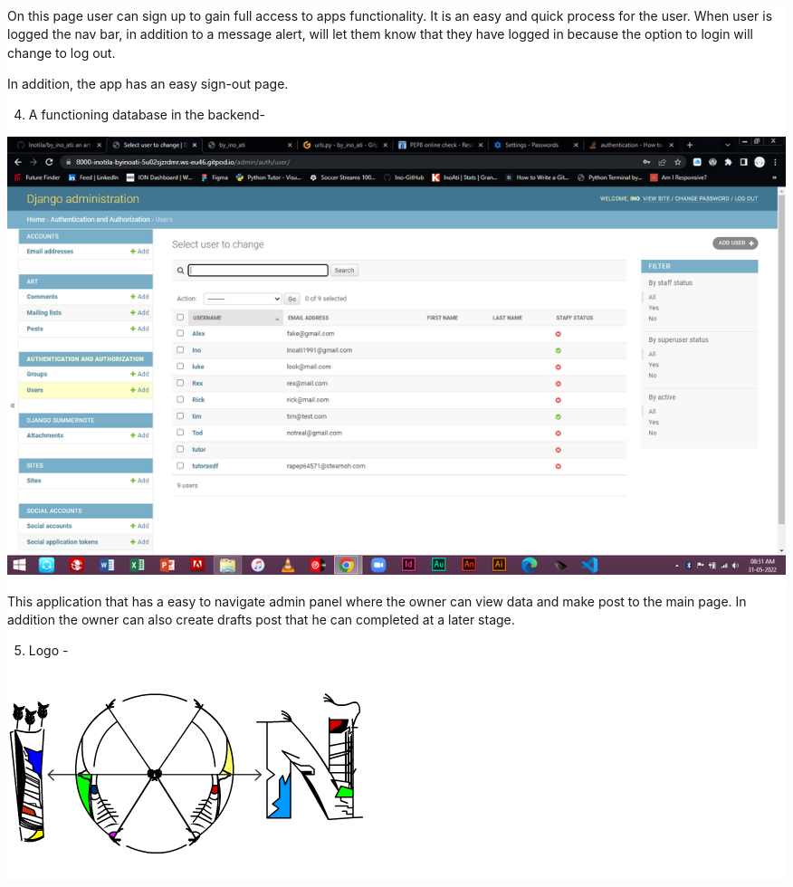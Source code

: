 On this page user can sign up to gain full access to apps functionality. It is an easy and quick process for the user. When user is logged the nav bar, in addition to a message alert, will let them know that they have logged in because the option to login will change to log out.

In addition, the app has an easy sign-out page.

4. A functioning database in the backend-

![an image of the data in the app](static/images/data.png)

This application that has a easy to navigate admin panel where the owner can view data and make post to the main page. In addition the owner can also create drafts post that he can completed at a later stage.

5. Logo - 

![an image of the logo in the app](static/images/logoblack.png)
